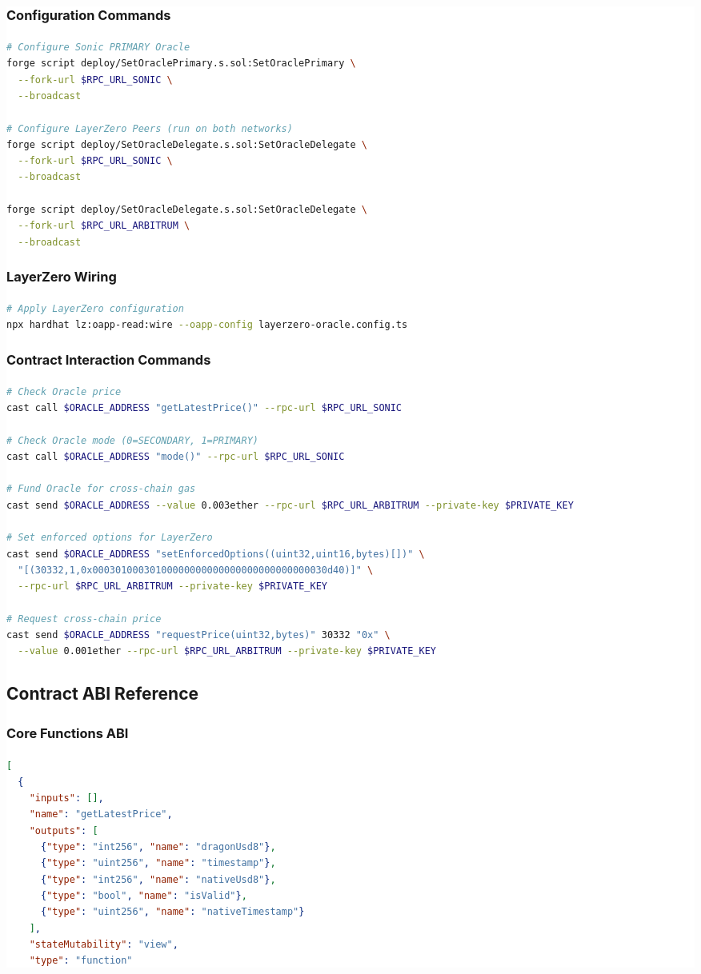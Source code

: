 ### Configuration Commands

```bash
# Configure Sonic PRIMARY Oracle
forge script deploy/SetOraclePrimary.s.sol:SetOraclePrimary \
  --fork-url $RPC_URL_SONIC \
  --broadcast

# Configure LayerZero Peers (run on both networks)
forge script deploy/SetOracleDelegate.s.sol:SetOracleDelegate \
  --fork-url $RPC_URL_SONIC \
  --broadcast

forge script deploy/SetOracleDelegate.s.sol:SetOracleDelegate \
  --fork-url $RPC_URL_ARBITRUM \
  --broadcast
```

### LayerZero Wiring

```bash
# Apply LayerZero configuration
npx hardhat lz:oapp-read:wire --oapp-config layerzero-oracle.config.ts
```

### Contract Interaction Commands

```bash
# Check Oracle price
cast call $ORACLE_ADDRESS "getLatestPrice()" --rpc-url $RPC_URL_SONIC

# Check Oracle mode (0=SECONDARY, 1=PRIMARY)
cast call $ORACLE_ADDRESS "mode()" --rpc-url $RPC_URL_SONIC

# Fund Oracle for cross-chain gas
cast send $ORACLE_ADDRESS --value 0.003ether --rpc-url $RPC_URL_ARBITRUM --private-key $PRIVATE_KEY

# Set enforced options for LayerZero
cast send $ORACLE_ADDRESS "setEnforcedOptions((uint32,uint16,bytes)[])" \
  "[(30332,1,0x00030100030100000000000000000000000000030d40)]" \
  --rpc-url $RPC_URL_ARBITRUM --private-key $PRIVATE_KEY

# Request cross-chain price
cast send $ORACLE_ADDRESS "requestPrice(uint32,bytes)" 30332 "0x" \
  --value 0.001ether --rpc-url $RPC_URL_ARBITRUM --private-key $PRIVATE_KEY
```

## Contract ABI Reference

### Core Functions ABI

```json
[
  {
    "inputs": [],
    "name": "getLatestPrice",
    "outputs": [
      {"type": "int256", "name": "dragonUsd8"},
      {"type": "uint256", "name": "timestamp"},
      {"type": "int256", "name": "nativeUsd8"},
      {"type": "bool", "name": "isValid"},
      {"type": "uint256", "name": "nativeTimestamp"}
    ],
    "stateMutability": "view",
    "type": "function"
```